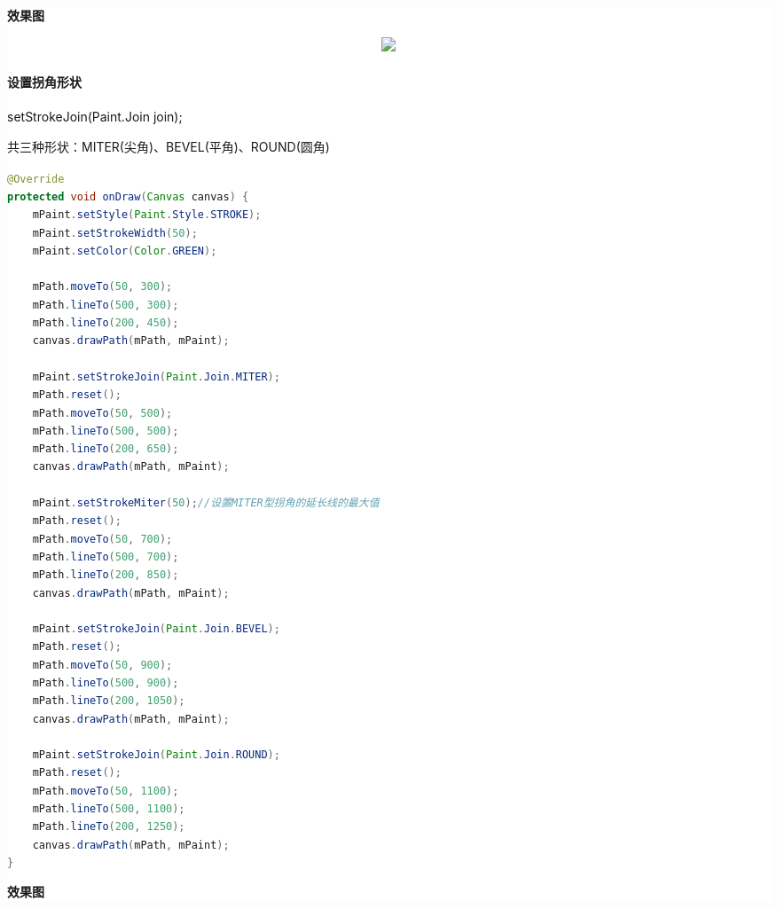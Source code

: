 **效果图**

<center><img src=./img/setcolor.png width=500/></center>

#### 设置拐角形状

setStrokeJoin(Paint.Join join);

共三种形状：MITER(尖角)、BEVEL(平角)、ROUND(圆角)

```java
@Override
protected void onDraw(Canvas canvas) {
    mPaint.setStyle(Paint.Style.STROKE);
    mPaint.setStrokeWidth(50);
    mPaint.setColor(Color.GREEN);

    mPath.moveTo(50, 300);
    mPath.lineTo(500, 300);
    mPath.lineTo(200, 450);
    canvas.drawPath(mPath, mPaint);
    
    mPaint.setStrokeJoin(Paint.Join.MITER);
    mPath.reset();
    mPath.moveTo(50, 500);
    mPath.lineTo(500, 500);
    mPath.lineTo(200, 650);
    canvas.drawPath(mPath, mPaint);
    
    mPaint.setStrokeMiter(50);//设置MITER型拐角的延长线的最大值
    mPath.reset();
    mPath.moveTo(50, 700);
    mPath.lineTo(500, 700);
    mPath.lineTo(200, 850);
    canvas.drawPath(mPath, mPaint);
    
    mPaint.setStrokeJoin(Paint.Join.BEVEL);
    mPath.reset();
    mPath.moveTo(50, 900);
    mPath.lineTo(500, 900);
    mPath.lineTo(200, 1050);
    canvas.drawPath(mPath, mPaint);
    
    mPaint.setStrokeJoin(Paint.Join.ROUND);
    mPath.reset();
    mPath.moveTo(50, 1100);
    mPath.lineTo(500, 1100);
    mPath.lineTo(200, 1250);
    canvas.drawPath(mPath, mPaint);
}
```

**效果图**
